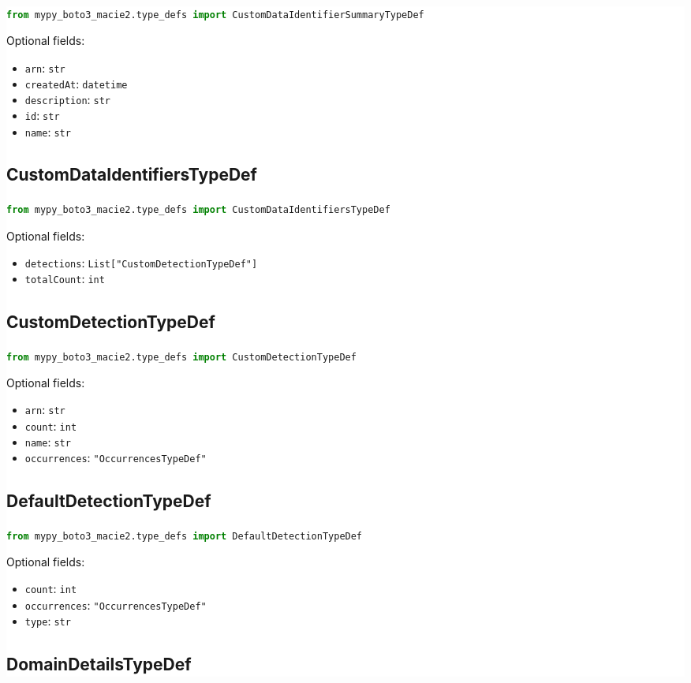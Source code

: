 ```python
from mypy_boto3_macie2.type_defs import CustomDataIdentifierSummaryTypeDef
```




Optional fields:
- `arn`: `str`
- `createdAt`: `datetime`
- `description`: `str`
- `id`: `str`
- `name`: `str`


## CustomDataIdentifiersTypeDef

```python
from mypy_boto3_macie2.type_defs import CustomDataIdentifiersTypeDef
```




Optional fields:
- `detections`: `List["CustomDetectionTypeDef"]`
- `totalCount`: `int`


## CustomDetectionTypeDef

```python
from mypy_boto3_macie2.type_defs import CustomDetectionTypeDef
```




Optional fields:
- `arn`: `str`
- `count`: `int`
- `name`: `str`
- `occurrences`: `"OccurrencesTypeDef"`


## DefaultDetectionTypeDef

```python
from mypy_boto3_macie2.type_defs import DefaultDetectionTypeDef
```




Optional fields:
- `count`: `int`
- `occurrences`: `"OccurrencesTypeDef"`
- `type`: `str`


## DomainDetailsTypeDef
